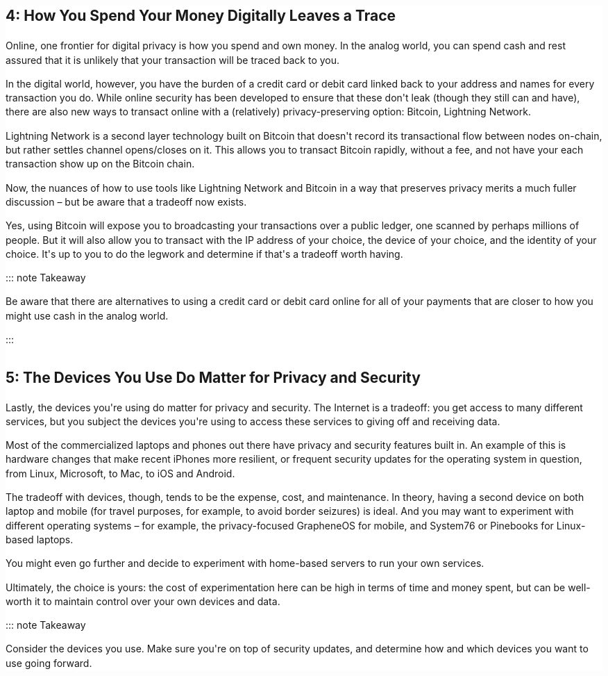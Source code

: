 ## 4: How You Spend Your Money Digitally Leaves a Trace

Online, one frontier for digital privacy is how you spend and own money. In the analog world, you can spend cash and rest assured that it is unlikely that your transaction will be traced back to you.

In the digital world, however, you have the burden of a credit card or debit card linked back to your address and names for every transaction you do. While online security has been developed to ensure that these don't leak (though they still can and have), there are also new ways to transact online with a (relatively) privacy-preserving option: Bitcoin, Lightning Network.

Lightning Network is a second layer technology built on Bitcoin that doesn't record its transactional flow between nodes on-chain, but rather settles channel opens/closes on it. This allows you to transact Bitcoin rapidly, without a fee, and not have your each transaction show up on the Bitcoin chain.

Now, the nuances of how to use tools like Lightning Network and Bitcoin in a way that preserves privacy merits a much fuller discussion – but be aware that a tradeoff now exists. 

Yes, using Bitcoin will expose you to broadcasting your transactions over a public ledger, one scanned by perhaps millions of people. But it will also allow you to transact with the IP address of your choice, the device of your choice, and the identity of your choice. It's up to you to do the legwork and determine if that's a tradeoff worth having. 

::: note Takeaway

Be aware that there are alternatives to using a credit card or debit card online for all of your payments that are closer to how you might use cash in the analog world.

:::

## 5: The Devices You Use Do Matter for Privacy and Security

Lastly, the devices you're using do matter for privacy and security. The Internet is a tradeoff: you get access to many different services, but you subject the devices you're using to access these services to giving off and receiving data.

Most of the commercialized laptops and phones out there have privacy and security features built in. An example of this is hardware changes that make recent iPhones more resilient, or frequent security updates for the operating system in question, from Linux, Microsoft, to Mac, to iOS and Android.

The tradeoff with devices, though, tends to be the expense, cost, and maintenance. In theory, having a second device on both laptop and mobile (for travel purposes, for example, to avoid border seizures) is ideal. And you may want to experiment with different operating systems – for example, the privacy-focused GrapheneOS for mobile, and System76 or Pinebooks for Linux-based laptops.

You might even go further and decide to experiment with home-based servers to run your own services.

Ultimately, the choice is yours: the cost of experimentation here can be high in terms of time and money spent, but can be well-worth it to maintain control over your own devices and data. 

::: note Takeaway

Consider the devices you use. Make sure you're on top of security updates, and determine how and which devices you want to use going forward.
